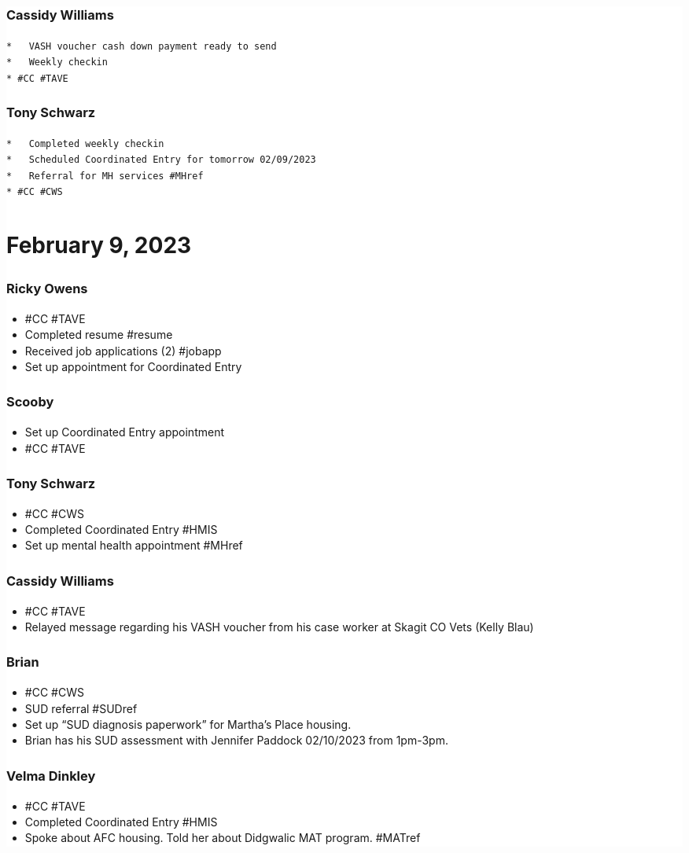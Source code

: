 ### Cassidy Williams

    * 	VASH voucher cash down payment ready to send
    * 	Weekly checkin
    * #CC #TAVE

### Tony Schwarz

    * 	Completed weekly checkin
    * 	Scheduled Coordinated Entry for tomorrow 02/09/2023
    * 	Referral for MH services #MHref
    * #CC #CWS

# February 9, 2023

### Ricky Owens

- #CC #TAVE
- Completed resume #resume
- Received job applications (2) #jobapp
- Set up appointment for Coordinated Entry

### Scooby

- Set up Coordinated Entry appointment
- #CC #TAVE

### Tony Schwarz

- #CC #CWS
- Completed Coordinated Entry #HMIS
- Set up mental health appointment #MHref

### Cassidy Williams

- #CC #TAVE
- Relayed message regarding his VASH voucher from his case worker at Skagit CO Vets (Kelly Blau)

### Brian

- #CC #CWS
- SUD referral #SUDref
- Set up “SUD diagnosis paperwork” for Martha’s Place housing.
- Brian has his SUD assessment with Jennifer Paddock 02/10/2023 from 1pm-3pm.

### Velma Dinkley

- #CC #TAVE
- Completed Coordinated Entry #HMIS
- Spoke about AFC housing. Told her about Didgwalic MAT program. #MATref
